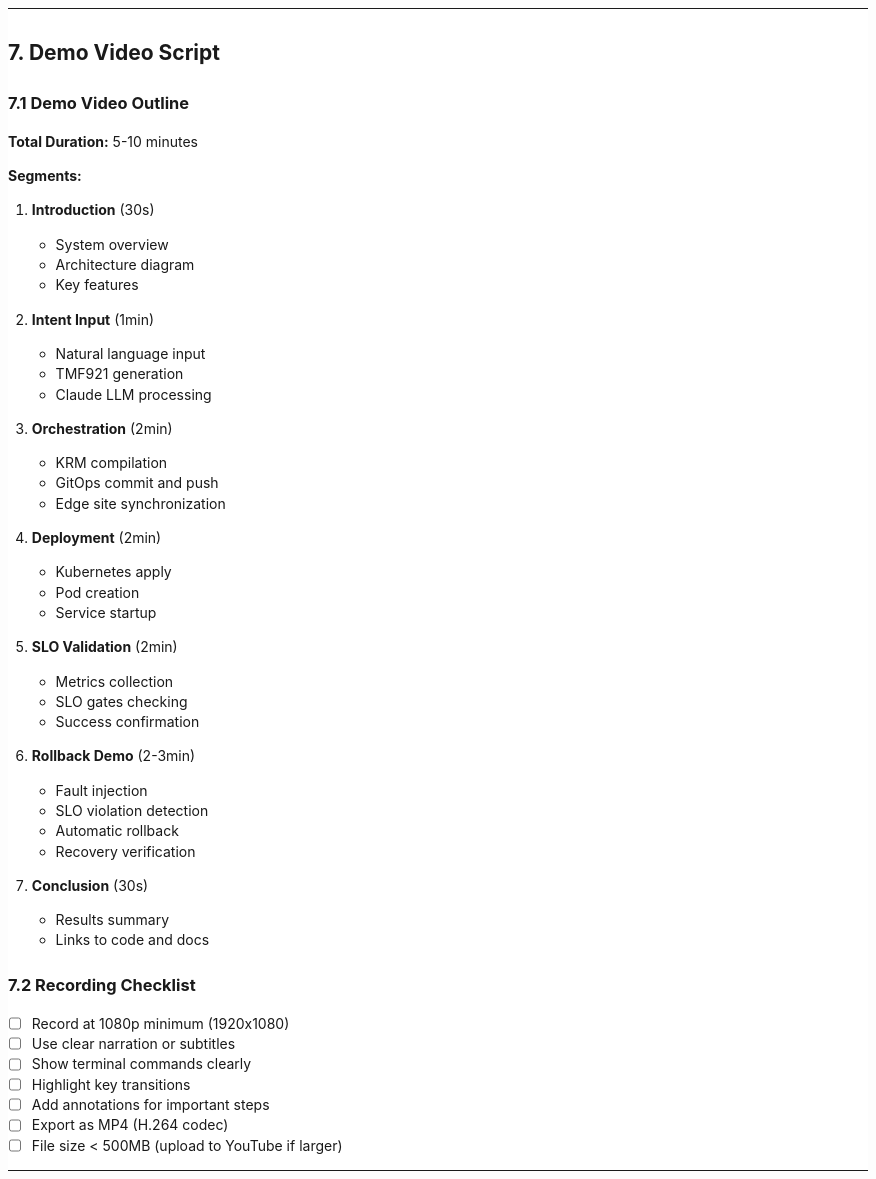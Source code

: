 ```python
```

---

## 7. Demo Video Script

### 7.1 Demo Video Outline

**Total Duration:** 5-10 minutes

**Segments:**

1. **Introduction** (30s)
   - System overview
   - Architecture diagram
   - Key features

2. **Intent Input** (1min)
   - Natural language input
   - TMF921 generation
   - Claude LLM processing

3. **Orchestration** (2min)
   - KRM compilation
   - GitOps commit and push
   - Edge site synchronization

4. **Deployment** (2min)
   - Kubernetes apply
   - Pod creation
   - Service startup

5. **SLO Validation** (2min)
   - Metrics collection
   - SLO gates checking
   - Success confirmation

6. **Rollback Demo** (2-3min)
   - Fault injection
   - SLO violation detection
   - Automatic rollback
   - Recovery verification

7. **Conclusion** (30s)
   - Results summary
   - Links to code and docs

### 7.2 Recording Checklist

- [ ] Record at 1080p minimum (1920x1080)
- [ ] Use clear narration or subtitles
- [ ] Show terminal commands clearly
- [ ] Highlight key transitions
- [ ] Add annotations for important steps
- [ ] Export as MP4 (H.264 codec)
- [ ] File size < 500MB (upload to YouTube if larger)

---